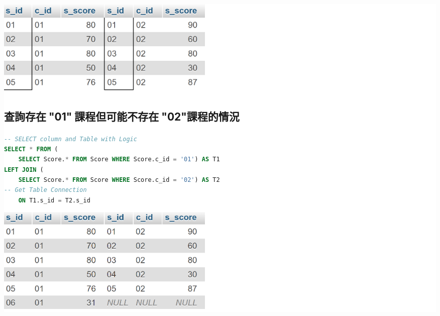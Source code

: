 <img src="./result/02.png" width="400px" />

<br>

## 查詢存在 "01" 課程但可能不存在 "02"課程的情況
```sql
-- SELECT column and Table with Logic
SELECT * FROM (
    SELECT Score.* FROM Score WHERE Score.c_id = '01') AS T1
LEFT JOIN (
    SELECT Score.* FROM Score WHERE Score.c_id = '02') AS T2
-- Get Table Connection
    ON T1.s_id = T2.s_id
```

<img src="./result/03.png" width="400px" />
